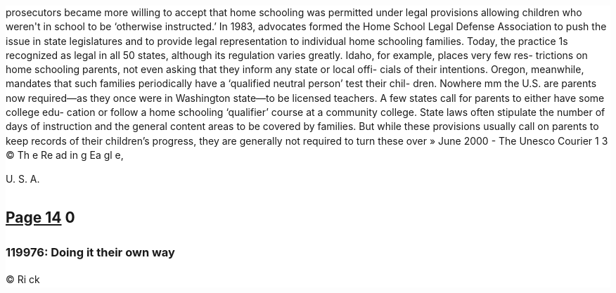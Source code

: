 prosecutors became more willing to accept 
that home schooling was permitted under 
legal provisions allowing children who weren't 
in school to be ‘otherwise instructed.’ In 1983, 
advocates formed the Home School Legal 
Defense Association to push the issue in state 
legislatures and to provide legal representation 
to individual home schooling families. 
Today, the practice 1s recognized as legal 
in all 50 states, although its regulation varies 
greatly. Idaho, for example, places very few res- 
trictions on home schooling parents, not even 
asking that they inform any state or local offi- 
cials of their intentions. Oregon, meanwhile, 
mandates that such families periodically have 
a ‘qualified neutral person’ test their chil- 
dren. Nowhere mm the U.S. are parents now 
required—as they once were in Washington 
state—to be licensed teachers. A few states call 
for parents to either have some college edu- 
cation or follow a home schooling ‘qualifier’ 
course at a community college. 
State laws often stipulate the number of 
days of instruction and the general content 
areas to be covered by families. But while 
these provisions usually call on parents to 
keep records of their children’s progress, they 
are generally not required to turn these over » 
June 2000 - The Unesco Courier 1 3 
© 
Th
e 
Re
ad
in
g 
Ea
gl
e,
 
U.
S.
A.

## [Page 14](119966eng.pdf#page=14) 0

### 119976: Doing it their own way

© 
Ri
ck
 